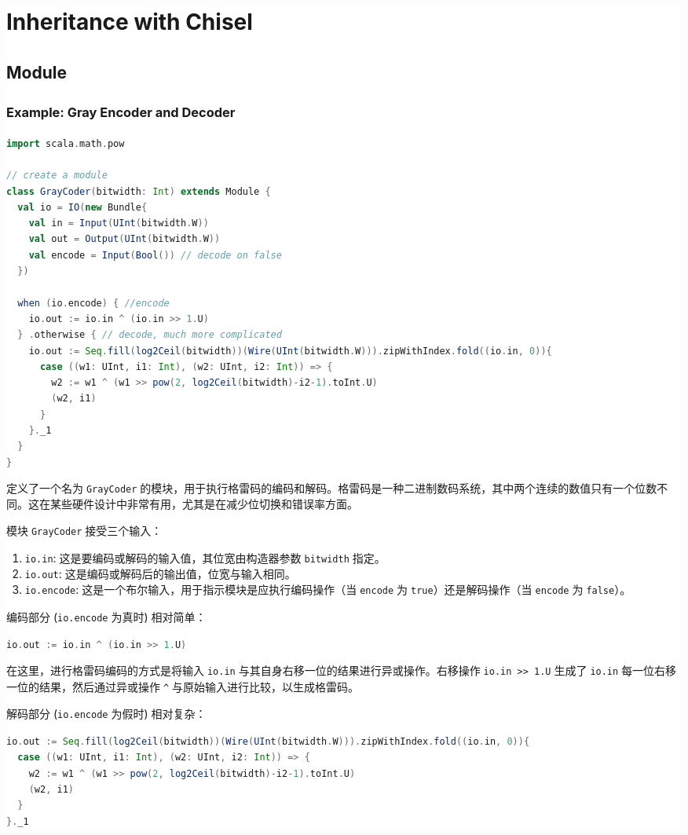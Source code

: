 # Inheritance with Chisel

## Module

### Example: Gray Encoder and Decoder

```scala
import scala.math.pow

// create a module
class GrayCoder(bitwidth: Int) extends Module {
  val io = IO(new Bundle{
    val in = Input(UInt(bitwidth.W))
    val out = Output(UInt(bitwidth.W))
    val encode = Input(Bool()) // decode on false
  })

  when (io.encode) { //encode
    io.out := io.in ^ (io.in >> 1.U)
  } .otherwise { // decode, much more complicated
    io.out := Seq.fill(log2Ceil(bitwidth))(Wire(UInt(bitwidth.W))).zipWithIndex.fold((io.in, 0)){
      case ((w1: UInt, i1: Int), (w2: UInt, i2: Int)) => {
        w2 := w1 ^ (w1 >> pow(2, log2Ceil(bitwidth)-i2-1).toInt.U)
        (w2, i1)
      }
    }._1
  }
}
```

定义了一个名为 `GrayCoder` 的模块，用于执行格雷码的编码和解码。格雷码是一种二进制数码系统，其中两个连续的数值只有一个位数不同。这在某些硬件设计中非常有用，尤其是在减少位切换和错误率方面。

模块 `GrayCoder` 接受三个输入：

1. `io.in`: 这是要编码或解码的输入值，其位宽由构造器参数 `bitwidth` 指定。
2. `io.out`: 这是编码或解码后的输出值，位宽与输入相同。
3. `io.encode`: 这是一个布尔输入，用于指示模块是应执行编码操作（当 `encode` 为 `true`）还是解码操作（当 `encode` 为 `false`）。

编码部分 (`io.encode` 为真时) 相对简单：

```scala
io.out := io.in ^ (io.in >> 1.U)

```

在这里，进行格雷码编码的方式是将输入 `io.in` 与其自身右移一位的结果进行异或操作。右移操作 `io.in >> 1.U` 生成了 `io.in` 每一位右移一位的结果，然后通过异或操作 `^` 与原始输入进行比较，以生成格雷码。

解码部分 (`io.encode` 为假时) 相对复杂：

```scala
io.out := Seq.fill(log2Ceil(bitwidth))(Wire(UInt(bitwidth.W))).zipWithIndex.fold((io.in, 0)){
  case ((w1: UInt, i1: Int), (w2: UInt, i2: Int)) => {
    w2 := w1 ^ (w1 >> pow(2, log2Ceil(bitwidth)-i2-1).toInt.U)
    (w2, i1)
  }
}._1

```
